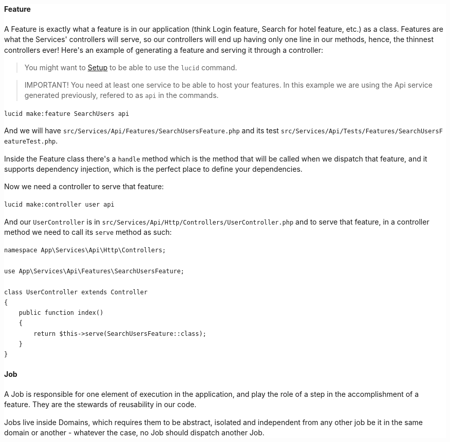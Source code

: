 
#### Feature

A Feature is exactly what a feature is in our application (think Login feature, Search for hotel feature, etc.) as a class.
Features are what the Services' controllers will serve, so our controllers will end up having only one line in our methods, hence,
the thinnest controllers ever! Here's an example of generating a feature and serving it through a controller:

> You might want to [Setup](#setup) to be able to use the `lucid` command.

> IMPORTANT! You need at least one service to be able to host your features. In this example we are using the Api
service generated previously, refered to as `api` in the commands.

```
lucid make:feature SearchUsers api
```

And we will have `src/Services/Api/Features/SearchUsersFeature.php` and its test `src/Services/Api/Tests/Features/SearchUsersFeatureTest.php`.

Inside the Feature class there's a `handle` method which is the method that will be called when we dispatch that feature,
and it supports dependency injection, which is the perfect place to define your dependencies.

Now we need a controller to serve that feature:
```
lucid make:controller user api
```

And our `UserController` is in `src/Services/Api/Http/Controllers/UserController.php` and to serve that feature,
in a controller method we need to call its `serve` method as such:

```
namespace App\Services\Api\Http\Controllers;

use App\Services\Api\Features\SearchUsersFeature;

class UserController extends Controller
{
    public function index()
    {
        return $this->serve(SearchUsersFeature::class);
    }
}
```

#### Job
A Job is responsible for one element of execution in the application, and play the role of a step in the accomplishment
of a feature. They are the stewards of reusability in our code.

Jobs live inside Domains, which requires them to be abstract, isolated and independent from any other job be it
in the same domain or another - whatever the case, no Job should dispatch another Job.
